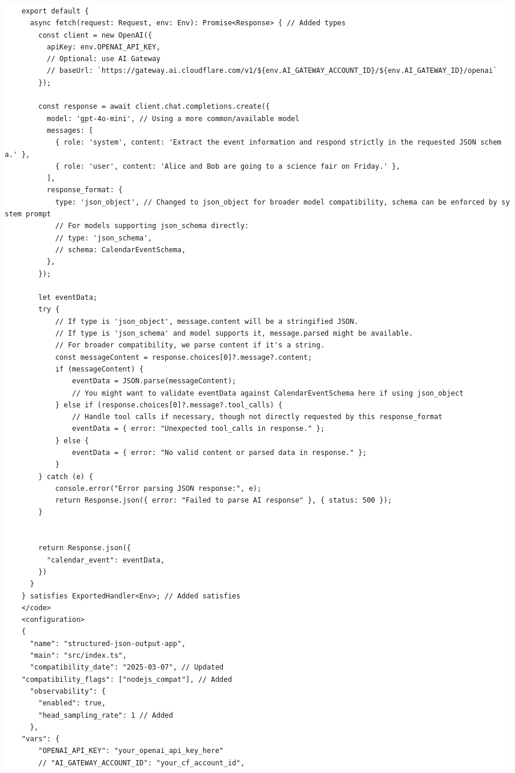         export default {
          async fetch(request: Request, env: Env): Promise<Response> { // Added types
            const client = new OpenAI({
              apiKey: env.OPENAI_API_KEY,
              // Optional: use AI Gateway
              // baseUrl: `https://gateway.ai.cloudflare.com/v1/${env.AI_GATEWAY_ACCOUNT_ID}/${env.AI_GATEWAY_ID}/openai`
            });

            const response = await client.chat.completions.create({
              model: 'gpt-4o-mini', // Using a more common/available model
              messages: [
                { role: 'system', content: 'Extract the event information and respond strictly in the requested JSON schema.' },
                { role: 'user', content: 'Alice and Bob are going to a science fair on Friday.' },
              ],
              response_format: {
                type: 'json_object', // Changed to json_object for broader model compatibility, schema can be enforced by system prompt
                // For models supporting json_schema directly:
                // type: 'json_schema',
                // schema: CalendarEventSchema,
              },
            });

            let eventData;
            try {
                // If type is 'json_object', message.content will be a stringified JSON.
                // If type is 'json_schema' and model supports it, message.parsed might be available.
                // For broader compatibility, we parse content if it's a string.
                const messageContent = response.choices[0]?.message?.content;
                if (messageContent) {
                    eventData = JSON.parse(messageContent);
                    // You might want to validate eventData against CalendarEventSchema here if using json_object
                } else if (response.choices[0]?.message?.tool_calls) {
                    // Handle tool calls if necessary, though not directly requested by this response_format
                    eventData = { error: "Unexpected tool_calls in response." };
                } else {
                    eventData = { error: "No valid content or parsed data in response." };
                }
            } catch (e) {
                console.error("Error parsing JSON response:", e);
                return Response.json({ error: "Failed to parse AI response" }, { status: 500 });
            }


            return Response.json({
              "calendar_event": eventData,
            })
          }
        } satisfies ExportedHandler<Env>; // Added satisfies
        </code>
        <configuration>
        {
          "name": "structured-json-output-app",
          "main": "src/index.ts",
          "compatibility_date": "2025-03-07", // Updated
        "compatibility_flags": ["nodejs_compat"], // Added
          "observability": {
            "enabled": true,
            "head_sampling_rate": 1 // Added
          },
        "vars": {
            "OPENAI_API_KEY": "your_openai_api_key_here"
            // "AI_GATEWAY_ACCOUNT_ID": "your_cf_account_id",